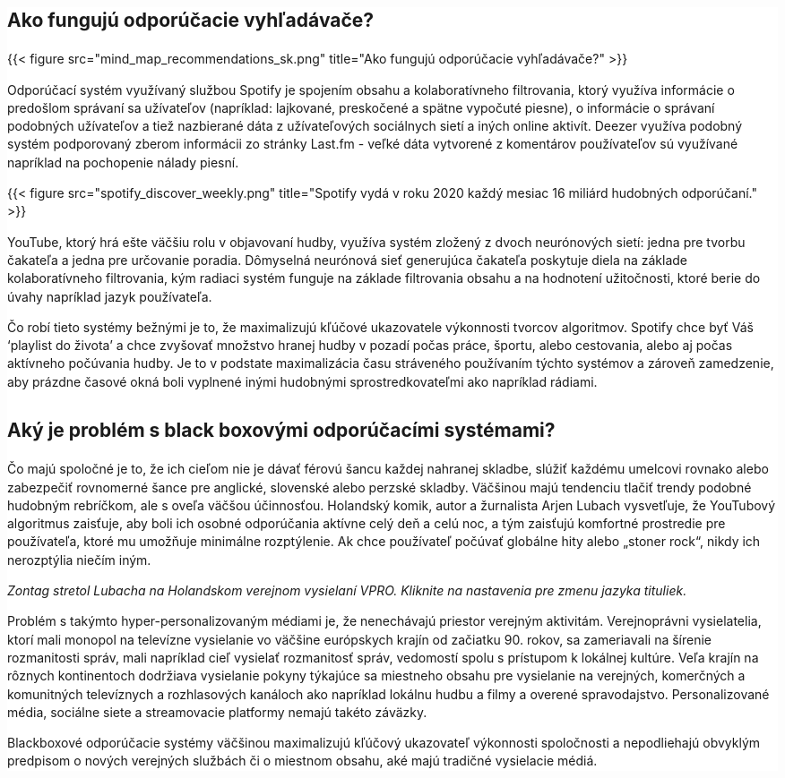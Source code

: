 
## Ako fungujú odporúčacie vyhľadávače?

{{< figure src="mind_map_recommendations_sk.png" title="Ako fungujú odporúčacie vyhľadávače?" >}}

Odporúčací systém využívaný službou Spotify je spojením obsahu a kolaboratívneho filtrovania, ktorý využíva informácie o predošlom správaní sa užívateľov (napríklad: lajkované, preskočené a spätne vypočuté piesne), o informácie o správaní podobných užívateľov a tiež nazbierané dáta z užívateľových sociálnych sietí a iných online aktivít. Deezer využíva podobný systém podporovaný zberom informácii zo stránky Last.fm - veľké dáta vytvorené z komentárov používateľov sú využívané napríklad na pochopenie nálady piesní.

{{< figure src="spotify_discover_weekly.png" title="Spotify vydá v roku 2020 každý mesiac 16 miliárd hudobných odporúčaní." >}}

YouTube, ktorý hrá ešte väčšiu rolu v objavovaní hudby, využíva systém zložený z dvoch neurónových sietí: jedna pre tvorbu čakateľa a jedna pre určovanie poradia. Dômyselná neurónová sieť generujúca čakateľa poskytuje diela na základe kolaboratívneho filtrovania, kým radiaci systém funguje na základe filtrovania obsahu a na hodnotení užitočnosti, ktoré berie do úvahy napríklad jazyk používateľa.

Čo robí tieto systémy bežnými je to, že maximalizujú kľúčové ukazovatele výkonnosti tvorcov algoritmov. Spotify chce byť Váš ‘playlist do života’ a chce zvyšovať množstvo hranej hudby v pozadí počas práce, športu, alebo cestovania, alebo aj počas aktívneho počúvania hudby. Je to v podstate maximalizácia času stráveného používaním týchto systémov a zároveň zamedzenie, aby prázdne časové okná boli vyplnené inými hudobnými sprostredkovateľmi ako napríklad rádiami.

## Aký je problém s black boxovými odporúčacími systémami?

Čo majú spoločné je to, že ich cieľom nie je dávať férovú šancu každej nahranej skladbe, slúžiť každému umelcovi rovnako alebo zabezpečiť rovnomerné šance pre anglické, slovenské alebo perzské skladby. Väčšinou majú tendenciu tlačiť trendy podobné hudobným rebríčkom, ale s oveľa väčšou účinnosťou. Holandský komik, autor a žurnalista Arjen Lubach vysvetľuje, že YouTubový algoritmus zaisťuje, aby boli ich osobné odporúčania aktívne celý deň a celú noc, a tým zaisťujú komfortné prostredie pre používateľa, ktoré mu umožňuje minimálne rozptýlenie. Ak chce používateľ počúvať globálne hity alebo „stoner rock“, nikdy ich nerozptýlia niečím iným.

<iframe width="710" height="410" src="https://www.youtube.com/embed/FLoR2Spftwg?cc_load_policy=1&origin=http://dataandlyrics.com&cc_lang_pref=en" frameborder="0" allow="accelerometer; autoplay; clipboard-write; encrypted-media; gyroscope; picture-in-picture" allowfullscreen></iframe>

*Zontag stretol Lubacha na Holandskom verejnom vysielaní VPRO. Kliknite na nastavenia pre
zmenu jazyka tituliek.*

Problém s takýmto hyper-personalizovaným médiami je, že nenechávajú priestor verejným
aktivitám. Verejnoprávni vysielatelia, ktorí mali monopol na televízne vysielanie vo väčšine
európskych krajín od začiatku 90. rokov, sa zameriavali na šírenie rozmanitosti správ, mali napríklad cieľ vysielať rozmanitosť správ, vedomostí spolu s prístupom k lokálnej kultúre. Veľa krajín na rôznych kontinentoch dodržiava vysielanie pokyny týkajúce sa miestneho obsahu pre vysielanie na verejných, komerčných a komunitných televíznych a rozhlasových kanáloch ako napríklad lokálnu hudbu a filmy a overené spravodajstvo. Personalizované média, sociálne siete a streamovacie platformy nemajú takéto záväzky.

Blackboxové odporúčacie systémy väčšinou maximalizujú kľúčový ukazovateľ výkonnosti spoločnosti a nepodliehajú obvyklým predpisom o nových verejných službách či o miestnom obsahu, aké majú tradičné vysielacie médiá. 
